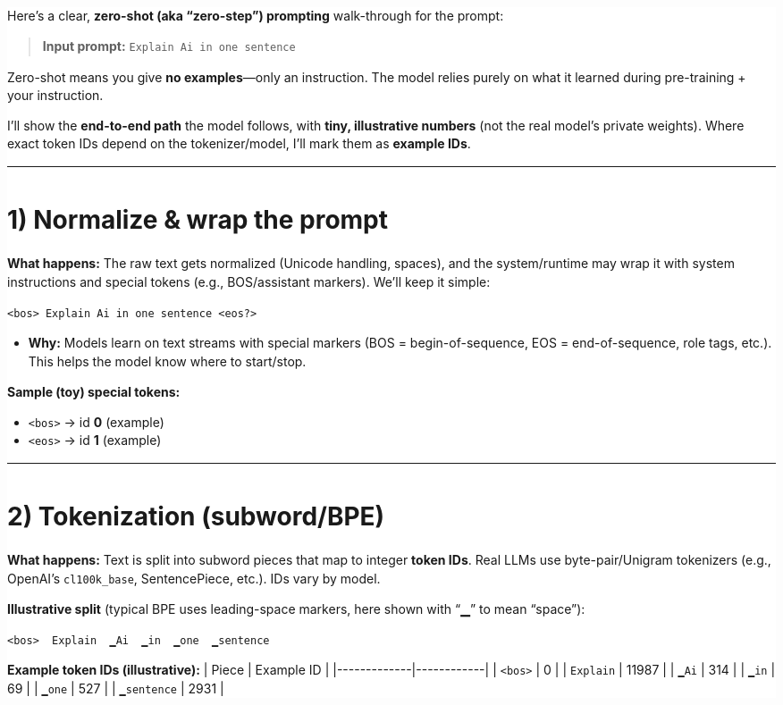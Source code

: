 Here’s a clear, **zero-shot (aka “zero-step”) prompting** walk-through for the prompt:

> **Input prompt:** `Explain Ai in one sentence`

Zero-shot means you give **no examples**—only an instruction. The model relies purely on what it learned during pre-training + your instruction.

I’ll show the **end-to-end path** the model follows, with **tiny, illustrative numbers** (not the real model’s private weights). Where exact token IDs depend on the tokenizer/model, I’ll mark them as **example IDs**.

---

# 1) Normalize & wrap the prompt

**What happens:** The raw text gets normalized (Unicode handling, spaces), and the system/runtime may wrap it with system instructions and special tokens (e.g., BOS/assistant markers). We’ll keep it simple:

```
<bos> Explain Ai in one sentence <eos?>
```

- **Why:** Models learn on text streams with special markers (BOS = begin-of-sequence, EOS = end-of-sequence, role tags, etc.). This helps the model know where to start/stop.

**Sample (toy) special tokens:**
- `<bos>` → id **0** (example)
- `<eos>` → id **1** (example)

---

# 2) Tokenization (subword/BPE)

**What happens:** Text is split into subword pieces that map to integer **token IDs**. Real LLMs use byte-pair/Unigram tokenizers (e.g., OpenAI’s `cl100k_base`, SentencePiece, etc.). IDs vary by model.

**Illustrative split** (typical BPE uses leading-space markers, here shown with “▁” to mean “space”):
```
<bos>  Explain  ▁Ai  ▁in  ▁one  ▁sentence
```

**Example token IDs (illustrative):**
| Piece       | Example ID |
|-------------|------------|
| `<bos>`     | 0          |
| `Explain`   | 11987      |
| `▁Ai`       | 314        |
| `▁in`       | 69         |
| `▁one`      | 527        |
| `▁sentence` | 2931       |
